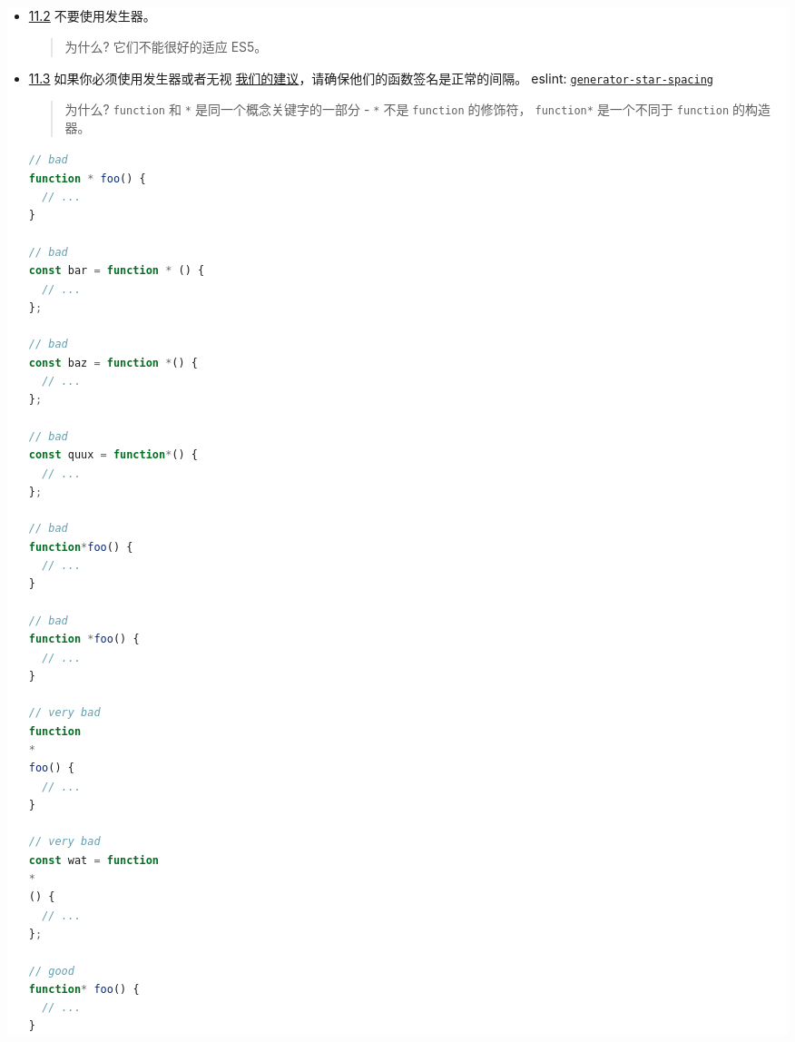   - [11.2](#generators--nope) 不要使用发生器。

    > 为什么? 它们不能很好的适应 ES5。


  - [11.3](#generators--spacing) 如果你必须使用发生器或者无视 [我们的建议](#generators--nope)，请确保他们的函数签名是正常的间隔。 eslint: [`generator-star-spacing`](https://eslint.org/docs/rules/generator-star-spacing)

    > 为什么? `function` 和 `*` 是同一个概念关键字的一部分 - `*` 不是 `function` 的修饰符， `function*` 是一个不同于 `function` 的构造器。

    ```javascript
    // bad
    function * foo() {
      // ...
    }
    
    // bad
    const bar = function * () {
      // ...
    };
    
    // bad
    const baz = function *() {
      // ...
    };
    
    // bad
    const quux = function*() {
      // ...
    };
    
    // bad
    function*foo() {
      // ...
    }
    
    // bad
    function *foo() {
      // ...
    }
    
    // very bad
    function
    *
    foo() {
      // ...
    }
    
    // very bad
    const wat = function
    *
    () {
      // ...
    };
    
    // good
    function* foo() {
      // ...
    }
    